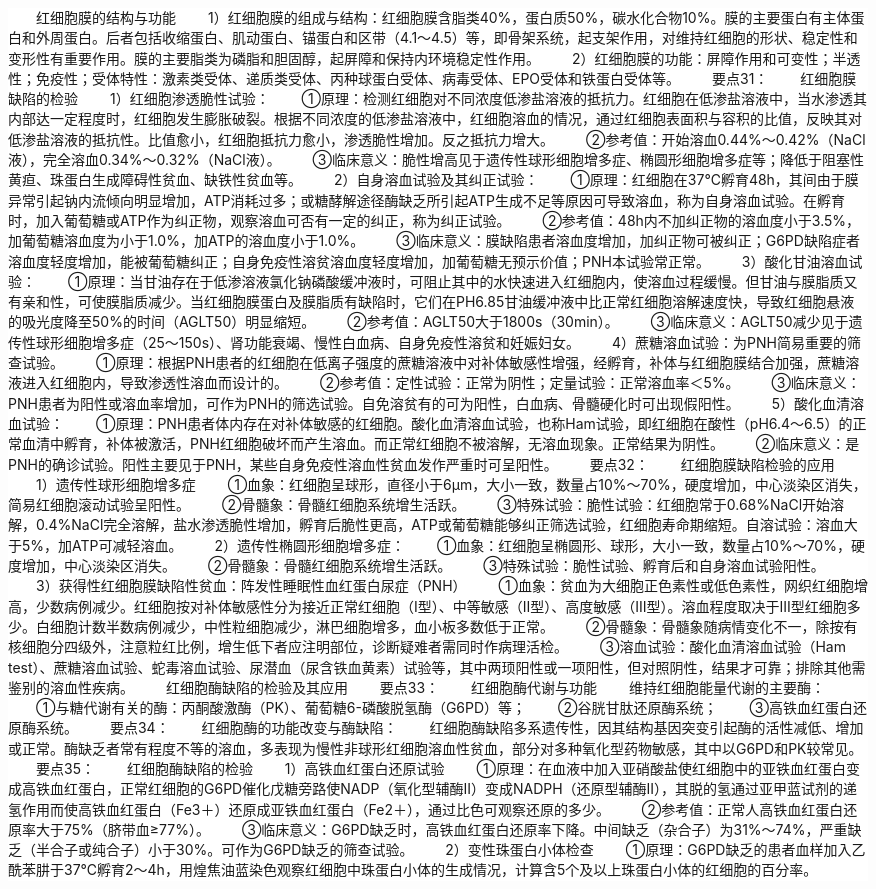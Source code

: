 　　红细胞膜的结构与功能
　　1）红细胞膜的组成与结构：红细胞膜含脂类40%，蛋白质50%，碳水化合物10%。膜的主要蛋白有主体蛋白和外周蛋白。后者包括收缩蛋白、肌动蛋白、锚蛋白和区带（4.1～4.5）等，即骨架系统，起支架作用，对维持红细胞的形状、稳定性和变形性有重要作用。膜的主要脂类为磷脂和胆固醇，起屏障和保持内环境稳定性作用。
　　2）红细胞膜的功能：屏障作用和可变性；半透性；免疫性；受体特性：激素类受体、递质类受体、丙种球蛋白受体、病毒受体、EPO受体和铁蛋白受体等。
　　要点31：
　　红细胞膜缺陷的检验
　　1）红细胞渗透脆性试验：
　　①原理：检测红细胞对不同浓度低渗盐溶液的抵抗力。红细胞在低渗盐溶液中，当水渗透其内部达一定程度时，红细胞发生膨胀破裂。根据不同浓度的低渗盐溶液中，红细胞溶血的情况，通过红细胞表面积与容积的比值，反映其对低渗盐溶液的抵抗性。比值愈小，红细胞抵抗力愈小，渗透脆性增加。反之抵抗力增大。
　　②参考值：开始溶血0.44%～0.42%（NaCl液），完全溶血0.34%～0.32%（NaCl液）。
　　③临床意义：脆性增高见于遗传性球形细胞增多症、椭圆形细胞增多症等；降低于阻塞性黄疸、珠蛋白生成障碍性贫血、缺铁性贫血等。
　　2）自身溶血试验及其纠正试验：
　　①原理：红细胞在37℃孵育48h，其间由于膜异常引起钠内流倾向明显增加，ATP消耗过多；或糖酵解途径酶缺乏所引起ATP生成不足等原因可导致溶血，称为自身溶血试验。在孵育时，加入葡萄糖或ATP作为纠正物，观察溶血可否有一定的纠正，称为纠正试验。
　　②参考值：48h内不加纠正物的溶血度小于3.5%，加葡萄糖溶血度为小于1.0%，加ATP的溶血度小于1.0%。
　　③临床意义：膜缺陷患者溶血度增加，加纠正物可被纠正；G6PD缺陷症者溶血度轻度增加，能被葡萄糖纠正；自身免疫性溶贫溶血度轻度增加，加葡萄糖无预示价值；PNH本试验常正常。
　　3）酸化甘油溶血试验：
　　①原理：当甘油存在于低渗溶液氯化钠磷酸缓冲液时，可阻止其中的水快速进入红细胞内，使溶血过程缓慢。但甘油与膜脂质又有亲和性，可使膜脂质减少。当红细胞膜蛋白及膜脂质有缺陷时，它们在PH6.85甘油缓冲液中比正常红细胞溶解速度快，导致红细胞悬液的吸光度降至50%的时间（AGLT50）明显缩短。
　　②参考值：AGLT50大于1800s（30min）。
　　③临床意义：AGLT50减少见于遗传性球形细胞增多症（25～150s）、肾功能衰竭、慢性白血病、自身免疫性溶贫和妊娠妇女。
　　4）蔗糖溶血试验：为PNH简易重要的筛查试验。
　　①原理：根据PNH患者的红细胞在低离子强度的蔗糖溶液中对补体敏感性增强，经孵育，补体与红细胞膜结合加强，蔗糖溶液进入红细胞内，导致渗透性溶血而设计的。
　　②参考值：定性试验：正常为阴性；定量试验：正常溶血率＜5%。
　　③临床意义：PNH患者为阳性或溶血率增加，可作为PNH的筛选试验。自免溶贫有的可为阳性，白血病、骨髓硬化时可出现假阳性。
　　5）酸化血清溶血试验：
　　①原理：PNH患者体内存在对补体敏感的红细胞。酸化血清溶血试验，也称Ham试验，即红细胞在酸性（pH6.4～6.5）的正常血清中孵育，补体被激活，PNH红细胞破坏而产生溶血。而正常红细胞不被溶解，无溶血现象。正常结果为阴性。
　　②临床意义：是PNH的确诊试验。阳性主要见于PNH，某些自身免疫性溶血性贫血发作严重时可呈阳性。
　　要点32：
　　红细胞膜缺陷检验的应用
　　1）遗传性球形细胞增多症
　　①血象：红细胞呈球形，直径小于6μm，大小一致，数量占10%～70%，硬度增加，中心淡染区消失，简易红细胞滚动试验呈阳性。
　　②骨髓象：骨髓红细胞系统增生活跃。
　　③特殊试验：脆性试验：红细胞常于0.68%NaCl开始溶解，0.4%NaCl完全溶解，盐水渗透脆性增加，孵育后脆性更高，ATP或葡萄糖能够纠正筛选试验，红细胞寿命期缩短。自溶试验：溶血大于5%，加ATP可减轻溶血。
　　2）遗传性椭圆形细胞增多症：
　　①血象：红细胞呈椭圆形、球形，大小一致，数量占10%～70%，硬度增加，中心淡染区消失。
　　②骨髓象：骨髓红细胞系统增生活跃。
　　③特殊试验：脆性试验、孵育后和自身溶血试验阳性。
　　3）获得性红细胞膜缺陷性贫血：阵发性睡眠性血红蛋白尿症（PNH）
　　①血象：贫血为大细胞正色素性或低色素性，网织红细胞增高，少数病例减少。红细胞按对补体敏感性分为接近正常红细胞（Ⅰ型）、中等敏感（Ⅱ型）、高度敏感（Ⅲ型）。溶血程度取决于Ⅲ型红细胞多少。白细胞计数半数病例减少，中性粒细胞减少，淋巴细胞增多，血小板多数低于正常。
　　②骨髓象：骨髓象随病情变化不一，除按有核细胞分四级外，注意粒红比例，增生低下者应注明部位，诊断疑难者需同时作病理活检。
　　③溶血试验：酸化血清溶血试验（Ham test）、蔗糖溶血试验、蛇毒溶血试验、尿潜血（尿含铁血黄素）试验等，其中两顼阳性或一项阳性，但对照阴性，结果才可靠；排除其他需鉴别的溶血性疾病。 
　　红细胞酶缺陷的检验及其应用
　　要点33：
　　红细胞酶代谢与功能
　　维持红细胞能量代谢的主要酶：
　　①与糖代谢有关的酶：丙酮酸激酶（PK）、葡萄糖6-磷酸脱氢酶（G6PD）等；
　　②谷胱甘肽还原酶系统；
　　③高铁血红蛋白还原酶系统。
　　要点34：
　　红细胞酶的功能改变与酶缺陷：
　　红细胞酶缺陷多系遗传性，因其结构基因突变引起酶的活性减低、增加或正常。酶缺乏者常有程度不等的溶血，多表现为慢性非球形红细胞溶血性贫血，部分对多种氧化型药物敏感，其中以G6PD和PK较常见。
　　要点35：
　　红细胞酶缺陷的检验
　　1）高铁血红蛋白还原试验
　　①原理：在血液中加入亚硝酸盐使红细胞中的亚铁血红蛋白变成高铁血红蛋白，正常红细胞的G6PD催化戊糖旁路使NADP（氧化型辅酶Ⅱ）变成NADPH（还原型辅酶Ⅱ），其脱的氢通过亚甲蓝试剂的递氢作用而使高铁血红蛋白（Fe3＋）还原成亚铁血红蛋白（Fe2＋），通过比色可观察还原的多少。
　　②参考值：正常人高铁血红蛋白还原率大于75%（脐带血≥77%）。
　　③临床意义：G6PD缺乏时，高铁血红蛋白还原率下降。中间缺乏（杂合子）为31%～74%，严重缺乏（半合子或纯合子）小于30%。可作为G6PD缺乏的筛查试验。
　　2）变性珠蛋白小体检查
　　①原理：G6PD缺乏的患者血样加入乙酰苯肼于37℃孵育2～4h，用煌焦油蓝染色观察红细胞中珠蛋白小体的生成情况，计算含5个及以上珠蛋白小体的红细胞的百分率。